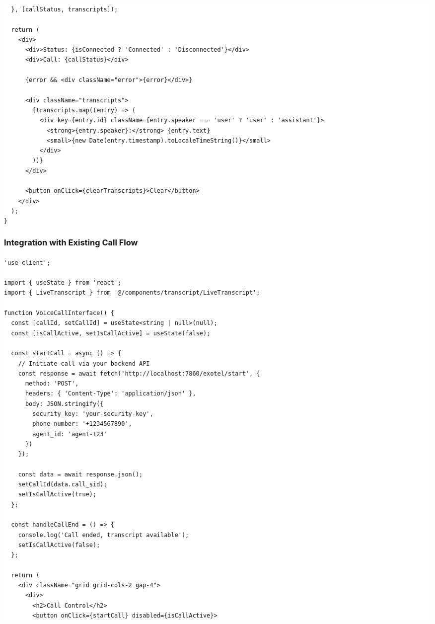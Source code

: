 ```tsx
  }, [callStatus, transcripts]);

  return (
    <div>
      <div>Status: {isConnected ? 'Connected' : 'Disconnected'}</div>
      <div>Call: {callStatus}</div>

      {error && <div className="error">{error}</div>}

      <div className="transcripts">
        {transcripts.map((entry) => (
          <div key={entry.id} className={entry.speaker === 'user' ? 'user' : 'assistant'}>
            <strong>{entry.speaker}:</strong> {entry.text}
            <small>{new Date(entry.timestamp).toLocaleTimeString()}</small>
          </div>
        ))}
      </div>

      <button onClick={clearTranscripts}>Clear</button>
    </div>
  );
}
```

### Integration with Existing Call Flow

```tsx
'use client';

import { useState } from 'react';
import { LiveTranscript } from '@/components/transcript/LiveTranscript';

function VoiceCallInterface() {
  const [callId, setCallId] = useState<string | null>(null);
  const [isCallActive, setIsCallActive] = useState(false);

  const startCall = async () => {
    // Initiate call via your backend API
    const response = await fetch('http://localhost:7860/exotel/start', {
      method: 'POST',
      headers: { 'Content-Type': 'application/json' },
      body: JSON.stringify({
        security_key: 'your-security-key',
        phone_number: '+1234567890',
        agent_id: 'agent-123'
      })
    });

    const data = await response.json();
    setCallId(data.call_sid);
    setIsCallActive(true);
  };

  const handleCallEnd = () => {
    console.log('Call ended, transcript available');
    setIsCallActive(false);
  };

  return (
    <div className="grid grid-cols-2 gap-4">
      <div>
        <h2>Call Control</h2>
        <button onClick={startCall} disabled={isCallActive}>
```